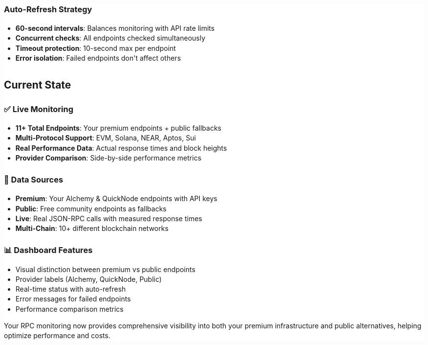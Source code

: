 ### Auto-Refresh Strategy
- **60-second intervals**: Balances monitoring with API rate limits
- **Concurrent checks**: All endpoints checked simultaneously
- **Timeout protection**: 10-second max per endpoint
- **Error isolation**: Failed endpoints don't affect others

## Current State

### ✅ Live Monitoring
- **11+ Total Endpoints**: Your premium endpoints + public fallbacks
- **Multi-Protocol Support**: EVM, Solana, NEAR, Aptos, Sui
- **Real Performance Data**: Actual response times and block heights
- **Provider Comparison**: Side-by-side performance metrics

### 🔗 Data Sources
- **Premium**: Your Alchemy & QuickNode endpoints with API keys
- **Public**: Free community endpoints as fallbacks  
- **Live**: Real JSON-RPC calls with measured response times
- **Multi-Chain**: 10+ different blockchain networks

### 📊 Dashboard Features
- Visual distinction between premium vs public endpoints
- Provider labels (Alchemy, QuickNode, Public)
- Real-time status with auto-refresh
- Error messages for failed endpoints
- Performance comparison metrics

Your RPC monitoring now provides comprehensive visibility into both your premium infrastructure and public alternatives, helping optimize performance and costs.

